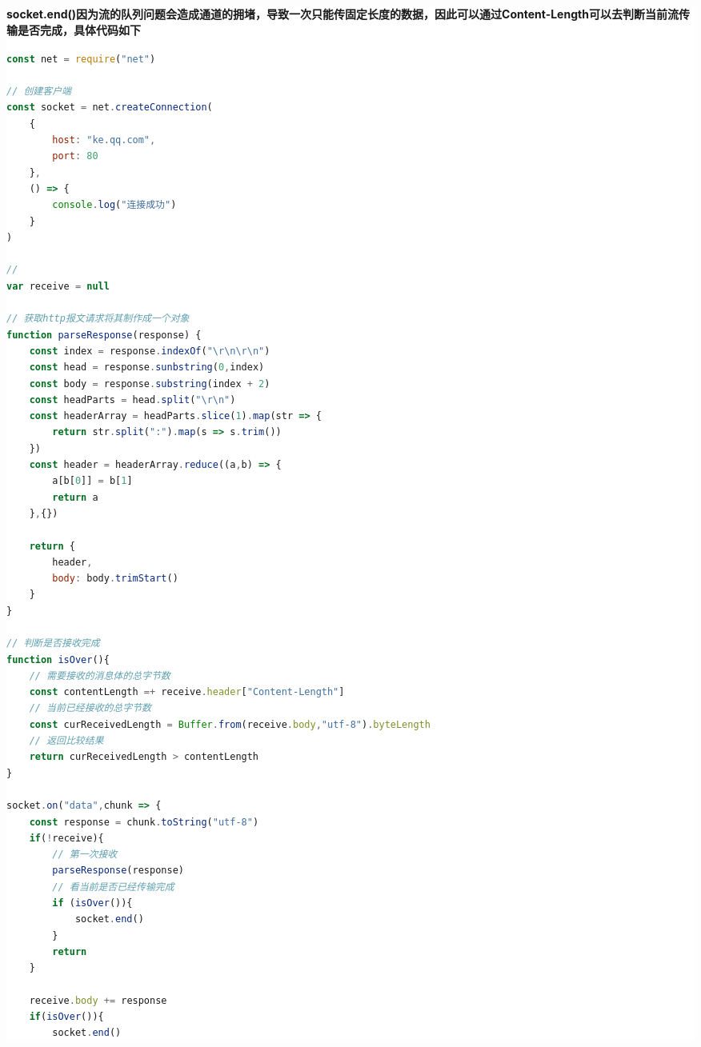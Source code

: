 **socket.end()因为流的队列问题会造成通道的拥堵，导致一次只能传固定长度的数据，因此可以通过Content-Length可以去判断当前流传输是否完成，具体代码如下**

```js
const net = require("net")

// 创建客户端
const socket = net.createConnection(
    {
        host: "ke.qq.com",
        port: 80
    },
    () => {
        console.log("连接成功")
    }
)

//
var receive = null

// 获取http报文请求将其制作成一个对象
function parseResponse(response) {
    const index = response.indexOf("\r\n\r\n")
    const head = response.sunbstring(0,index)
    const body = response.substring(index + 2)
    const headParts = head.split("\r\n")
    const headerArray = headParts.slice(1).map(str => {
        return str.split(":").map(s => s.trim())
    })
    const header = headerArray.reduce((a,b) => {
        a[b[0]] = b[1]
        return a
    },{})

    return {
        header,
        body: body.trimStart()
    }
}

// 判断是否接收完成
function isOver(){
    // 需要接收的消息体的总字节数
    const contentLength =+ receive.header["Content-Length"]
    // 当前已经接收的总字节数
    const curReceivedLength = Buffer.from(receive.body,"utf-8").byteLength
    // 返回比较结果
    return curReceivedLength > contentLength
}

socket.on("data",chunk => {
    const response = chunk.toString("utf-8")
    if(!receive){
        // 第一次接收
        parseResponse(response)
        // 看当前是否已经传输完成
        if (isOver()){
            socket.end()
        }
        return
    }

    receive.body += response
    if(isOver()){
        socket.end()
```